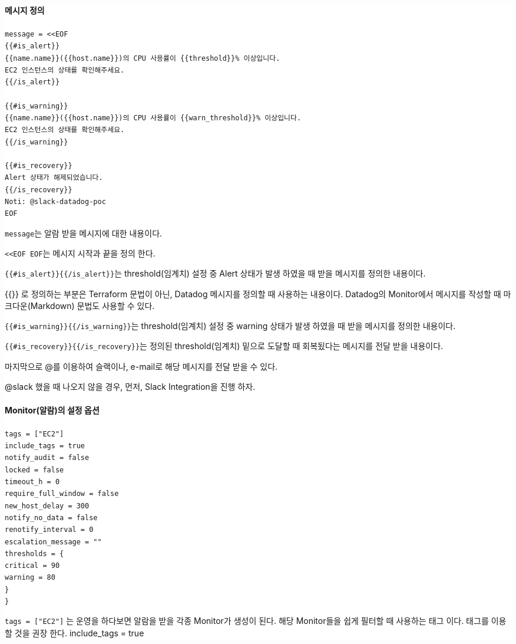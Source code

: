 #### 메시지 정의

```
message = <<EOF
{{#is_alert}}  
{{name.name}}({{host.name}})의 CPU 사용률이 {{threshold}}% 이상입니다.  
EC2 인스턴스의 상태를 확인해주세요.  
{{/is_alert}}  

{{#is_warning}}  
{{name.name}}({{host.name}})의 CPU 사용률이 {{warn_threshold}}% 이상입니다.  
EC2 인스턴스의 상태를 확인해주세요.  
{{/is_warning}}  

{{#is_recovery}}  
Alert 상태가 해제되었습니다.  
{{/is_recovery}}  
Noti: @slack-datadog-poc
EOF
```


`message`는 알람 받을 메시지에 대한 내용이다.

`<<EOF EOF`는 메시지 시작과 끝을 정의 한다.

`{{#is_alert}}{{/is_alert}}`는 threshold(임계치) 설정 중 Alert 상태가 발생 하였을 때 받을 메시지를 정의한 내용이다.

{{}} 로 정의하는 부분은 Terraform 문법이 아닌, Datadog 메시지를 정의할 때 사용하는 내용이다. 
Datadog의 Monitor에서 메시지를 작성할 때 마크다운(Markdown) 문법도 사용할 수 있다. 

`{{#is_warning}}{{/is_warning}}`는 threshold(임계치) 설정 중 warning 상태가 발생 하였을 때 받을 메시지를 정의한 내용이다.

`{{#is_recovery}}{{/is_recovery}}`는 정의된 threshold(임계치) 밑으로 도달할 때 회복됬다는 메시지를 전달 받을 내용이다.

마지막으로 @를 이용하여 슬랙이나, e-mail로 해당 메시지를 전달 받을 수 있다.

@slack 했을 때 나오지 않을 경우, 먼저, Slack Integration을 진행 하자.

#### Monitor(알람)의 설정 옵션 

```
tags = ["EC2"]
include_tags = true
notify_audit = false
locked = false
timeout_h = 0
require_full_window = false
new_host_delay = 300
notify_no_data = false
renotify_interval = 0
escalation_message = ""
thresholds = {
critical = 90
warning = 80
}
}
```
`tags = ["EC2"]` 는 운영을 하다보면 알람을 받을 각종 Monitor가 생성이 된다. 해당 Monitor들을 쉽게 필터할 때 사용하는 태그 이다.
태그를 이용할 것을 권장 한다.
include_tags = true
